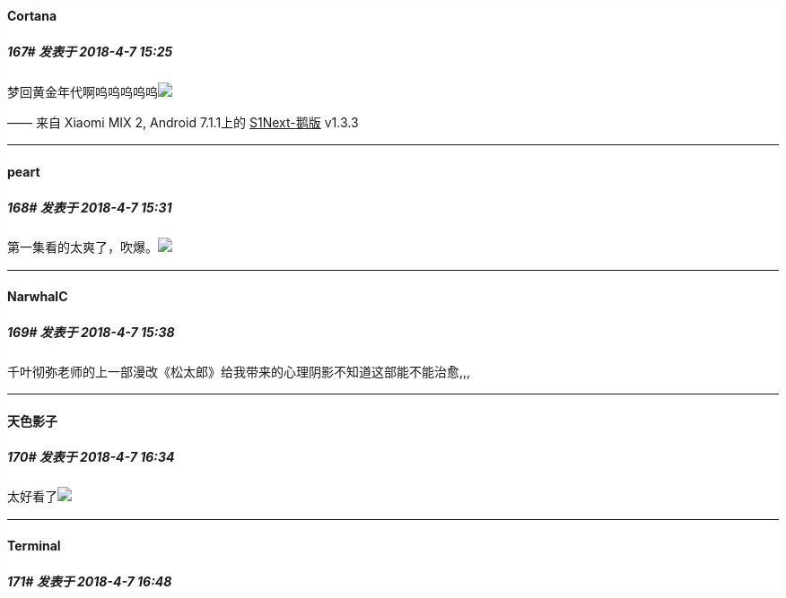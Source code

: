 ####  Cortana  
##### 167#       发表于 2018-4-7 15:25




梦回黄金年代啊呜呜呜呜呜<img src="https://static.saraba1st.com/image/smiley/face2017/138.png" referrerpolicy="no-referrer">

—— 来自 Xiaomi MIX 2, Android 7.1.1上的 [S1Next-鹅版](https://github.com/ykrank/S1-Next/releases) v1.3.3







-----

####  peart  
##### 168#       发表于 2018-4-7 15:31




第一集看的太爽了，吹爆。<img src="https://static.saraba1st.com/image/smiley/face2017/139.png" referrerpolicy="no-referrer">







-----

####  NarwhalC  
##### 169#       发表于 2018-4-7 15:38




千叶彻弥老师的上一部漫改《松太郎》给我带来的心理阴影不知道这部能不能治愈,,,







-----

####  天色影子  
##### 170#       发表于 2018-4-7 16:34




太好看了<img src="https://static.saraba1st.com/image/smiley/face2017/211.gif" referrerpolicy="no-referrer">







-----

####  Terminal  
##### 171#       发表于 2018-4-7 16:48
